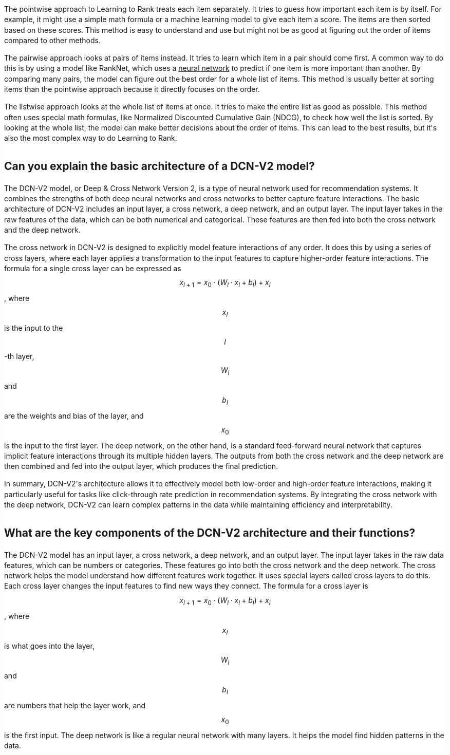 The pointwise approach to Learning to Rank treats each item separately. It tries to guess how important each item is by itself. For example, it might use a simple math formula or a machine learning model to give each item a score. The items are then sorted based on these scores. This method is easy to understand and use but might not be as good at figuring out the order of items compared to other methods.

The pairwise approach looks at pairs of items instead. It tries to learn which item in a pair should come first. A common way to do this is by using a model like RankNet, which uses a [neural network](/wiki/neural-network) to predict if one item is more important than another. By comparing many pairs, the model can figure out the best order for a whole list of items. This method is usually better at sorting items than the pointwise approach because it directly focuses on the order.

The listwise approach looks at the whole list of items at once. It tries to make the entire list as good as possible. This method often uses special math formulas, like Normalized Discounted Cumulative Gain (NDCG), to check how well the list is sorted. By looking at the whole list, the model can make better decisions about the order of items. This can lead to the best results, but it's also the most complex way to do Learning to Rank.

## Can you explain the basic architecture of a DCN-V2 model?

The DCN-V2 model, or Deep & Cross Network Version 2, is a type of neural network used for recommendation systems. It combines the strengths of both deep neural networks and cross networks to better capture feature interactions. The basic architecture of DCN-V2 includes an input layer, a cross network, a deep network, and an output layer. The input layer takes in the raw features of the data, which can be both numerical and categorical. These features are then fed into both the cross network and the deep network.

The cross network in DCN-V2 is designed to explicitly model feature interactions of any order. It does this by using a series of cross layers, where each layer applies a transformation to the input features to capture higher-order feature interactions. The formula for a single cross layer can be expressed as $$x_{l+1} = x_0 \cdot (W_l \cdot x_l + b_l) + x_l$$, where $$x_l$$ is the input to the $$l$$-th layer, $$W_l$$ and $$b_l$$ are the weights and bias of the layer, and $$x_0$$ is the input to the first layer. The deep network, on the other hand, is a standard feed-forward neural network that captures implicit feature interactions through its multiple hidden layers. The outputs from both the cross network and the deep network are then combined and fed into the output layer, which produces the final prediction.

In summary, DCN-V2's architecture allows it to effectively model both low-order and high-order feature interactions, making it particularly useful for tasks like click-through rate prediction in recommendation systems. By integrating the cross network with the deep network, DCN-V2 can learn complex patterns in the data while maintaining efficiency and interpretability.

## What are the key components of the DCN-V2 architecture and their functions?

The DCN-V2 model has an input layer, a cross network, a deep network, and an output layer. The input layer takes in the raw data features, which can be numbers or categories. These features go into both the cross network and the deep network. The cross network helps the model understand how different features work together. It uses special layers called cross layers to do this. Each cross layer changes the input features to find new ways they connect. The formula for a cross layer is $$x_{l+1} = x_0 \cdot (W_l \cdot x_l + b_l) + x_l$$, where $$x_l$$ is what goes into the layer, $$W_l$$ and $$b_l$$ are numbers that help the layer work, and $$x_0$$ is the first input. The deep network is like a regular neural network with many layers. It helps the model find hidden patterns in the data.
